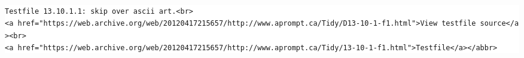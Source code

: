 	Testfile 13.10.1.1: skip over ascii art.<br>
	<a href="https://web.archive.org/web/20120417215657/http://www.aprompt.ca/Tidy/D13-10-1-f1.html">View testfile source</a><br>
	<a href="https://web.archive.org/web/20120417215657/http://www.aprompt.ca/Tidy/13-10-1-f1.html">Testfile</a></abbr>
</p>

